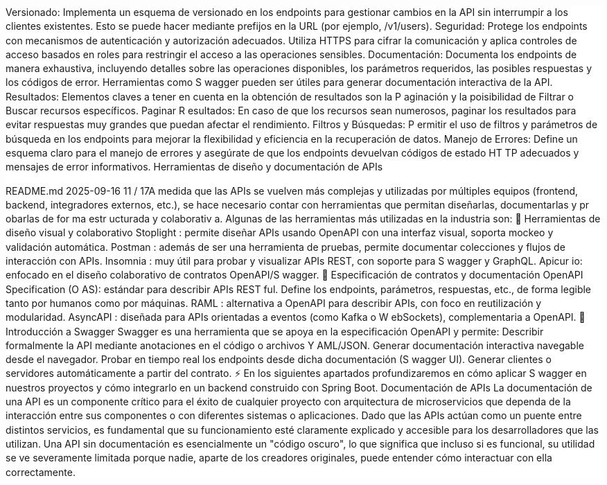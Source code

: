```plain  
``` 
Versionado: Implementa un esquema de versionado en los endpoints para gestionar cambios en la API
sin interrumpir a los clientes existentes. Esto se puede hacer mediante prefijos en la URL (por ejemplo,
/v1/users).
Seguridad: Protege los endpoints con mecanismos de autenticación y autorización adecuados. Utiliza
HTTPS para cifrar la comunicación y aplica controles de acceso basados en roles para restringir el
acceso a las operaciones sensibles.
Documentación: Documenta los endpoints de manera exhaustiva, incluyendo detalles sobre las
operaciones disponibles, los parámetros requeridos, las posibles respuestas y los códigos de error.
Herramientas como S wagger pueden ser útiles para generar documentación interactiva de la API.
Resultados: Elementos claves a tener en cuenta en la obtención de resultados son la P aginación y la
poisibilidad de Filtrar o Buscar recursos específicos.
Paginar R esultados: En caso de que los recursos sean numerosos, paginar los resultados para
evitar respuestas muy grandes que puedan afectar el rendimiento.
Filtros y Búsquedas: P ermitir el uso de filtros y parámetros de búsqueda en los endpoints para
mejorar la flexibilidad y eficiencia en la recuperación de datos.
Manejo de Errores: Define un esquema claro para el manejo de errores y asegúrate de que los
endpoints devuelvan códigos de estado HT TP adecuados y mensajes de error informativos.
Herramientas de diseño y documentación de APIs

README.md 2025-09-16
11 / 17A medida que las APIs se vuelven más complejas y utilizadas por múltiples equipos (frontend, backend,
integradores externos, etc.), se hace necesario contar con herramientas que permitan diseñarlas,
documentarlas y pr obarlas de for ma estr ucturada y colaborativ a.
Algunas de las herramientas más utilizadas en la industria son:
🔧 Herramientas de diseño visual y colaborativo
Stoplight : permite diseñar APIs usando OpenAPI con una interfaz visual, soporta mockeo y validación
automática.
Postman : además de ser una herramienta de pruebas, permite documentar colecciones y flujos de
interacción con APIs.
Insomnia : muy útil para probar y visualizar APIs REST, con soporte para S wagger y GraphQL.
Apicur io: enfocado en el diseño colaborativo de contratos OpenAPI/S wagger.
📖 Especificación de contratos y documentación
OpenAPI Specification (O AS): estándar para describir APIs REST ful. Define los endpoints, parámetros,
respuestas, etc., de forma legible tanto por humanos como por máquinas.
RAML : alternativa a OpenAPI para describir APIs, con foco en reutilización y modularidad.
AsyncAPI : diseñada para APIs orientadas a eventos (como Kafka o W ebSockets), complementaria a
OpenAPI.
🌟 Introducción a Swagger
Swagger  es una herramienta que se apoya en la especificación OpenAPI y permite:
Describir formalmente la API mediante anotaciones en el código o archivos Y AML/JSON.
Generar documentación interactiva navegable desde el navegador.
Probar en tiempo real los endpoints desde dicha documentación (S wagger UI).
Generar clientes o servidores automáticamente a partir del contrato.
⚡ En los siguientes apartados profundizaremos en cómo aplicar S wagger en nuestros proyectos y
cómo integrarlo en un backend construido con Spring Boot.
Documentación de APIs
La documentación de una API es un componente crítico para el éxito de cualquier proyecto con arquitectura
de microservicios que dependa de la interacción entre sus componentes o con diferentes sistemas o
aplicaciones. Dado que las APIs actúan como un puente entre distintos servicios, es fundamental que su
funcionamiento esté claramente explicado y accesible para los desarrolladores que las utilizan. Una API sin
documentación es esencialmente un "código oscuro", lo que significa que incluso si es funcional, su utilidad
se ve severamente limitada porque nadie, aparte de los creadores originales, puede entender cómo
interactuar con ella correctamente.